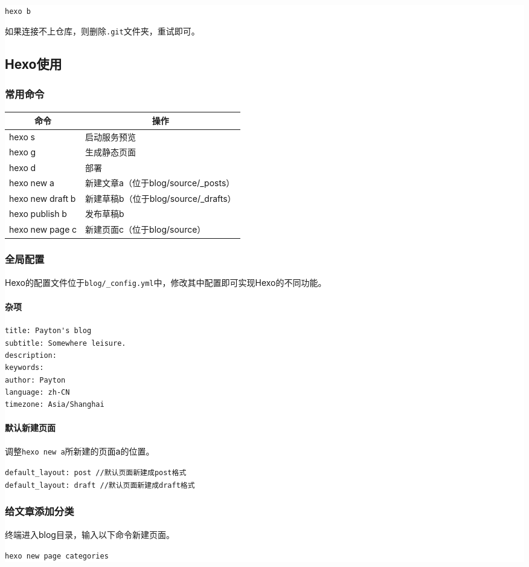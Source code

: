 ```
hexo b
```

如果连接不上仓库，则删除`.git`文件夹，重试即可。

## Hexo使用

### 常用命令

| 命令             | 操作                                 |
| ---------------- | ------------------------------------ |
| hexo s           | 启动服务预览                         |
| hexo g           | 生成静态页面                         |
| hexo d           | 部署                                 |
| hexo new a       | 新建文章a（位于blog/source/_posts）  |
| hexo new draft b | 新建草稿b（位于blog/source/_drafts） |
| hexo publish b   | 发布草稿b                            |
| hexo new page c  | 新建页面c（位于blog/source）         |

### 全局配置

Hexo的配置文件位于`blog/_config.yml`中，修改其中配置即可实现Hexo的不同功能。

#### 杂项

```
title: Payton's blog
subtitle: Somewhere leisure.
description:
keywords:
author: Payton
language: zh-CN
timezone: Asia/Shanghai
```

#### 默认新建页面

调整`hexo new a`所新建的页面a的位置。

```
default_layout: post //默认页面新建成post格式
default_layout: draft //默认页面新建成draft格式
```

### 给文章添加分类

终端进入blog目录，输入以下命令新建页面。

```
hexo new page categories
```
